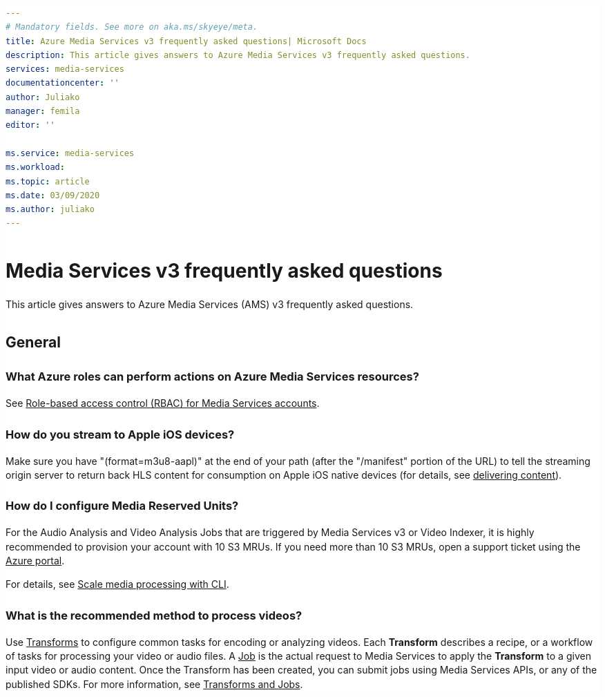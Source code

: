 ```yaml
---
# Mandatory fields. See more on aka.ms/skyeye/meta.
title: Azure Media Services v3 frequently asked questions| Microsoft Docs
description: This article gives answers to Azure Media Services v3 frequently asked questions.
services: media-services
documentationcenter: ''
author: Juliako
manager: femila
editor: ''

ms.service: media-services
ms.workload: 
ms.topic: article
ms.date: 03/09/2020
ms.author: juliako
---
```


# Media Services v3 frequently asked questions

This article gives answers to Azure Media Services (AMS) v3 frequently asked questions.

## General

### What Azure roles can perform actions on Azure Media Services resources? 

See [Role-based access control (RBAC) for Media Services accounts](rbac-overview.md).

### How do you stream to Apple iOS devices?

Make sure you have "(format=m3u8-aapl)" at the end of your path (after the "/manifest" portion of the URL) to tell the streaming origin server to return back HLS content for consumption on Apple iOS native devices (for details, see [delivering content](dynamic-packaging-overview.md)).

### How do I configure Media Reserved Units?

For the Audio Analysis and Video Analysis Jobs that are triggered by Media Services v3 or Video Indexer, it is highly recommended to provision your account with 10 S3 MRUs. If you need more than 10 S3 MRUs, open a support ticket using the [Azure portal](https://portal.azure.com/).

For details, see [Scale media processing with CLI](media-reserved-units-cli-how-to.md).

### What is the recommended method to process videos?

Use [Transforms](https://docs.microsoft.com/rest/api/media/transforms) to configure common tasks for encoding or analyzing videos. Each **Transform** describes a recipe, or a workflow of tasks for processing your video or audio files. A [Job](https://docs.microsoft.com/rest/api/media/jobs) is the actual request to Media Services to apply the **Transform** to a given input video or audio content. Once the Transform has been created, you can submit jobs using Media Services APIs, or any of the published SDKs. For more information, see [Transforms and Jobs](transforms-jobs-concept.md).
